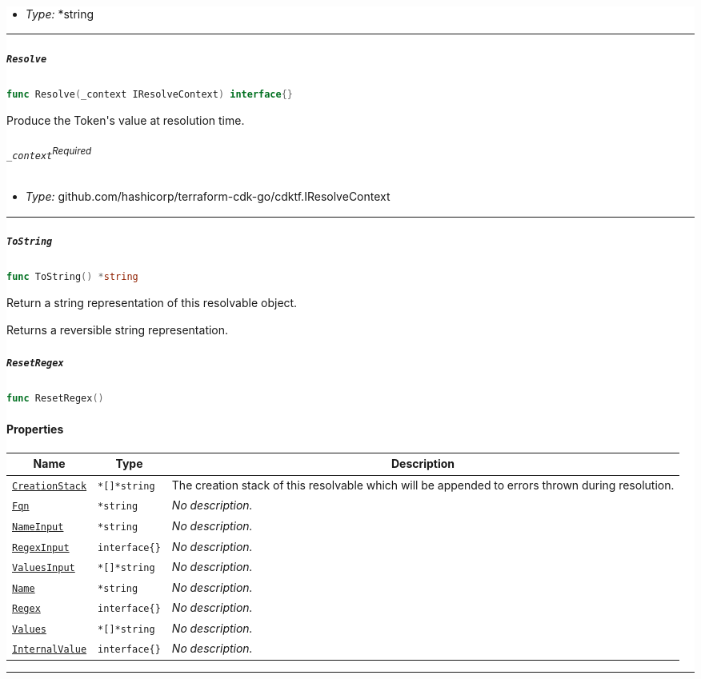 - *Type:* *string

---

##### `Resolve` <a name="Resolve" id="rhizo-co-terraform-provider-oci.dataOciCapacityManagementNamespaceOccOverviews.DataOciCapacityManagementNamespaceOccOverviewsFilterOutputReference.resolve"></a>

```go
func Resolve(_context IResolveContext) interface{}
```

Produce the Token's value at resolution time.

###### `_context`<sup>Required</sup> <a name="_context" id="rhizo-co-terraform-provider-oci.dataOciCapacityManagementNamespaceOccOverviews.DataOciCapacityManagementNamespaceOccOverviewsFilterOutputReference.resolve.parameter._context"></a>

- *Type:* github.com/hashicorp/terraform-cdk-go/cdktf.IResolveContext

---

##### `ToString` <a name="ToString" id="rhizo-co-terraform-provider-oci.dataOciCapacityManagementNamespaceOccOverviews.DataOciCapacityManagementNamespaceOccOverviewsFilterOutputReference.toString"></a>

```go
func ToString() *string
```

Return a string representation of this resolvable object.

Returns a reversible string representation.

##### `ResetRegex` <a name="ResetRegex" id="rhizo-co-terraform-provider-oci.dataOciCapacityManagementNamespaceOccOverviews.DataOciCapacityManagementNamespaceOccOverviewsFilterOutputReference.resetRegex"></a>

```go
func ResetRegex()
```


#### Properties <a name="Properties" id="Properties"></a>

| **Name** | **Type** | **Description** |
| --- | --- | --- |
| <code><a href="#rhizo-co-terraform-provider-oci.dataOciCapacityManagementNamespaceOccOverviews.DataOciCapacityManagementNamespaceOccOverviewsFilterOutputReference.property.creationStack">CreationStack</a></code> | <code>*[]*string</code> | The creation stack of this resolvable which will be appended to errors thrown during resolution. |
| <code><a href="#rhizo-co-terraform-provider-oci.dataOciCapacityManagementNamespaceOccOverviews.DataOciCapacityManagementNamespaceOccOverviewsFilterOutputReference.property.fqn">Fqn</a></code> | <code>*string</code> | *No description.* |
| <code><a href="#rhizo-co-terraform-provider-oci.dataOciCapacityManagementNamespaceOccOverviews.DataOciCapacityManagementNamespaceOccOverviewsFilterOutputReference.property.nameInput">NameInput</a></code> | <code>*string</code> | *No description.* |
| <code><a href="#rhizo-co-terraform-provider-oci.dataOciCapacityManagementNamespaceOccOverviews.DataOciCapacityManagementNamespaceOccOverviewsFilterOutputReference.property.regexInput">RegexInput</a></code> | <code>interface{}</code> | *No description.* |
| <code><a href="#rhizo-co-terraform-provider-oci.dataOciCapacityManagementNamespaceOccOverviews.DataOciCapacityManagementNamespaceOccOverviewsFilterOutputReference.property.valuesInput">ValuesInput</a></code> | <code>*[]*string</code> | *No description.* |
| <code><a href="#rhizo-co-terraform-provider-oci.dataOciCapacityManagementNamespaceOccOverviews.DataOciCapacityManagementNamespaceOccOverviewsFilterOutputReference.property.name">Name</a></code> | <code>*string</code> | *No description.* |
| <code><a href="#rhizo-co-terraform-provider-oci.dataOciCapacityManagementNamespaceOccOverviews.DataOciCapacityManagementNamespaceOccOverviewsFilterOutputReference.property.regex">Regex</a></code> | <code>interface{}</code> | *No description.* |
| <code><a href="#rhizo-co-terraform-provider-oci.dataOciCapacityManagementNamespaceOccOverviews.DataOciCapacityManagementNamespaceOccOverviewsFilterOutputReference.property.values">Values</a></code> | <code>*[]*string</code> | *No description.* |
| <code><a href="#rhizo-co-terraform-provider-oci.dataOciCapacityManagementNamespaceOccOverviews.DataOciCapacityManagementNamespaceOccOverviewsFilterOutputReference.property.internalValue">InternalValue</a></code> | <code>interface{}</code> | *No description.* |

---